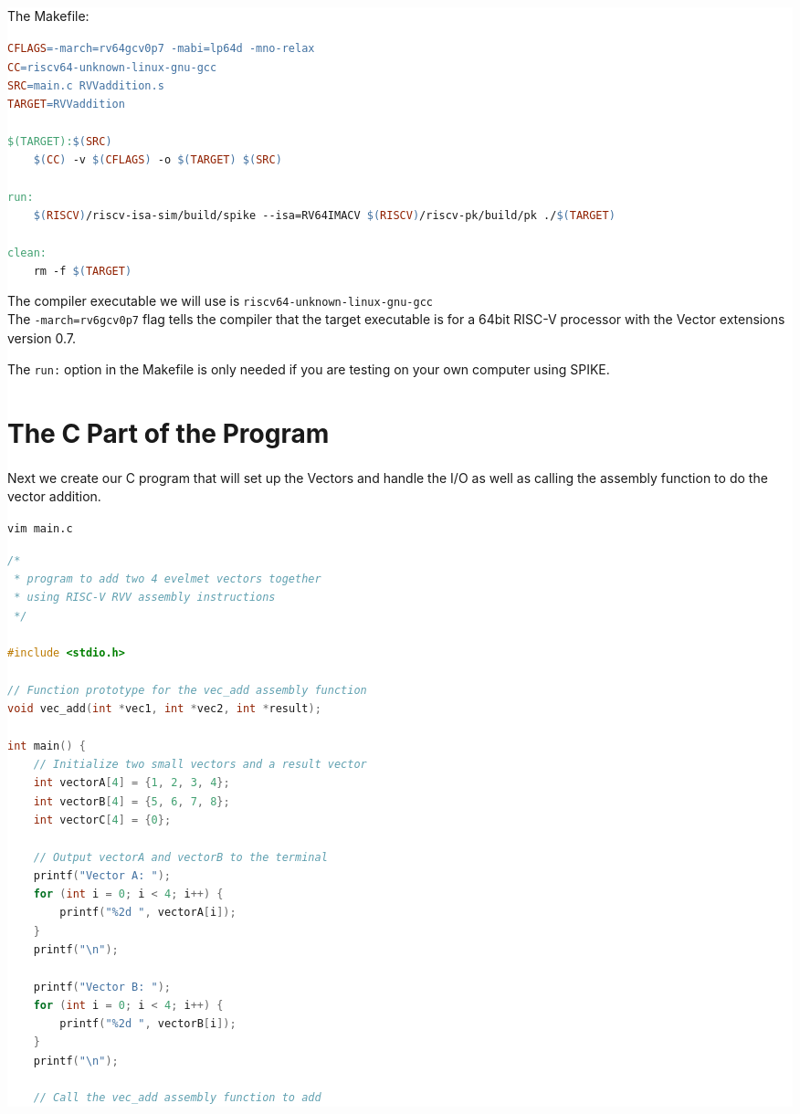 The Makefile:

```makefile
CFLAGS=-march=rv64gcv0p7 -mabi=lp64d -mno-relax
CC=riscv64-unknown-linux-gnu-gcc
SRC=main.c RVVaddition.s
TARGET=RVVaddition

$(TARGET):$(SRC)
	$(CC) -v $(CFLAGS) -o $(TARGET) $(SRC)

run:
	$(RISCV)/riscv-isa-sim/build/spike --isa=RV64IMACV $(RISCV)/riscv-pk/build/pk ./$(TARGET)

clean:
	rm -f $(TARGET)

```

The compiler executable we will use is `riscv64-unknown-linux-gnu-gcc`  
The `-march=rv6gcv0p7` flag tells the compiler that the target executable is for a 64bit RISC-V processor with the Vector extensions version 0.7.

The `run:` option in the Makefile is only needed if you are testing on your own computer using SPIKE.

# The C Part of the Program

Next we create our C program that will set up the Vectors and handle the I/O as well as calling the assembly function to do the vector addition.

```
vim main.c
```

```c
/* 
 * program to add two 4 evelmet vectors together
 * using RISC-V RVV assembly instructions
 */
 
#include <stdio.h>

// Function prototype for the vec_add assembly function
void vec_add(int *vec1, int *vec2, int *result);

int main() {
    // Initialize two small vectors and a result vector
    int vectorA[4] = {1, 2, 3, 4};
    int vectorB[4] = {5, 6, 7, 8};
    int vectorC[4] = {0};

    // Output vectorA and vectorB to the terminal
    printf("Vector A: ");
    for (int i = 0; i < 4; i++) {
        printf("%2d ", vectorA[i]);
    }
    printf("\n");

    printf("Vector B: ");
    for (int i = 0; i < 4; i++) {
        printf("%2d ", vectorB[i]);
    }
    printf("\n");

    // Call the vec_add assembly function to add 
```